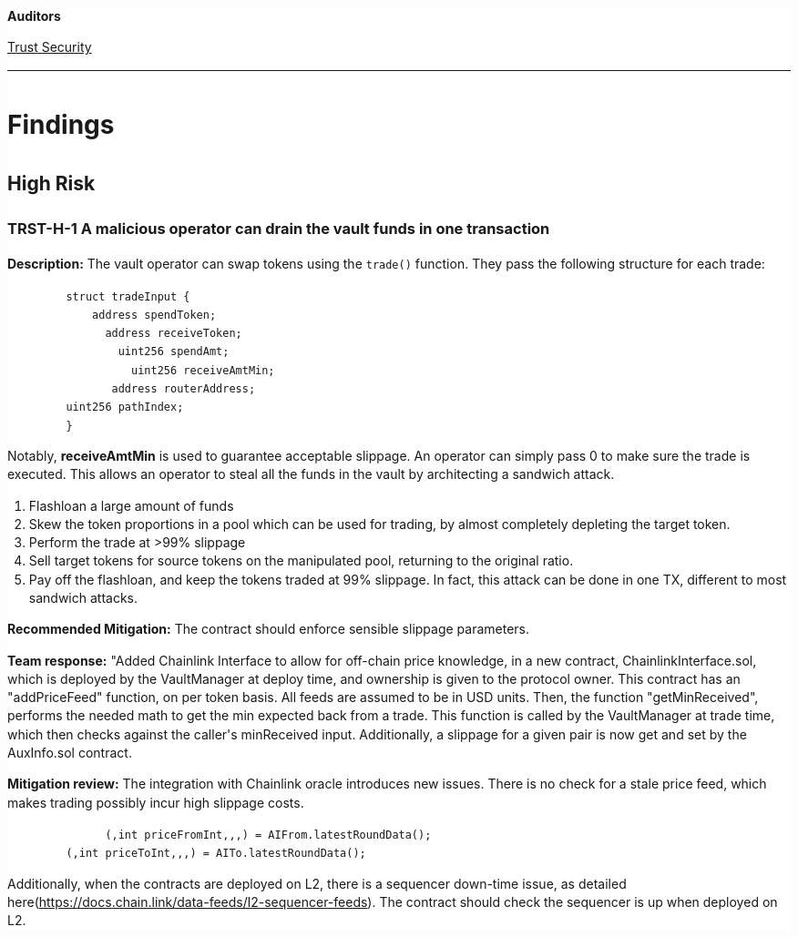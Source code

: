 **Auditors**

[Trust Security](https://twitter.com/trust__90)


---


# Findings

## High Risk
### TRST-H-1 A malicious operator can drain the vault funds in one transaction
**Description:**
The vault operator can swap tokens using the `trade()` function. They pass the following 
structure for each trade:
```solidity
         struct tradeInput { 
             address spendToken;
               address receiveToken;
                 uint256 spendAmt;
                   uint256 receiveAmtMin;
                address routerAddress;
         uint256 pathIndex;
         }
```
Notably, **receiveAmtMin** is used to guarantee acceptable slippage. An operator can simply 
pass 0 to make sure the trade is executed. This allows an operator to steal all the funds in the 
vault by architecting a sandwich attack. 
1. Flashloan a large amount of funds
2. Skew the token proportions in a pool which can be used for trading, by almost 
completely depleting the target token.
3. Perform the trade at >99% slippage
4. Sell target tokens for source tokens on the manipulated pool, returning to the original 
ratio.
5. Pay off the flashloan, and keep the tokens traded at 99% slippage.
In fact, this attack can be done in one TX, different to most sandwich attacks.

**Recommended Mitigation:**
The contract should enforce sensible slippage parameters.

**Team response:**
"Added Chainlink Interface to allow for off-chain price knowledge, in a new contract, 
ChainlinkInterface.sol, which is deployed by the VaultManager at deploy time, and ownership 
is given to the protocol owner. This contract has an "addPriceFeed" function, on per token 
basis. All feeds are assumed to be in USD units. Then, the function "getMinReceived", performs 
the needed math to get the min expected back from a trade. This function is called by the 
VaultManager at trade time, which then checks against the caller's minReceived input. 
Additionally, a slippage for a given pair is now get and set by the AuxInfo.sol contract.

**Mitigation review:**
The integration with Chainlink oracle introduces new issues. There is no check for a stale price 
feed, which makes trading possibly incur high slippage costs. 
```solidity
               (,int priceFromInt,,,) = AIFrom.latestRoundData();
         (,int priceToInt,,,) = AITo.latestRoundData();
```
Additionally, when the contracts are deployed on L2, there is a sequencer down-time issue, 
as detailed here(https://docs.chain.link/data-feeds/l2-sequencer-feeds). The contract should check the sequencer is up when deployed on L2.

